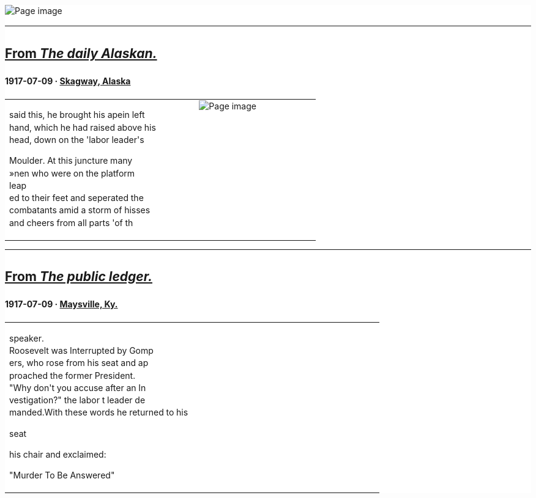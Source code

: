 <img alt="Page image" src="https://tile.loc.gov/image-services/iiif/service:ndnp:wyu:batch_wyu_dickinson_ver03:data:sn92066979:00513687679:1917070701:0463/pct:35.213144,60.718278,15.110378,8.361282/!600,600/0/default.jpg"/>
</td>
</tr></table>

---

## [From _The daily Alaskan._](https://www.loc.gov/resource/sn82014189/1917-07-09/ed-1/?sp=1)

#### 1917-07-09 &middot; [Skagway, Alaska](http://dbpedia.org/resource/Skagway%2C_Alaska)

<table style="width: 100%;"><tr><td style="width: 50%">

  
said this, he brought his apein left  
hand, which he had raised above his  
head, down on the &#x27;labor leader&#x27;s  
  
Moulder. At this juncture many  
»nen who were on the platform leap­  
ed to their feet and seperated the  
combatants amid a storm of hisses  
and cheers from all parts &#x27;of th
</td><td style="width: 50%; max-height: 75%; margin: auto; display: block;">
<img alt="Page image" src="https://tile.loc.gov/image-services/iiif/service:ndnp:ak:batch_ak_dallsheep_ver02:data:sn82014189:00279526041:1917070901:0327/pct:6.122891,34.173183,28.998990,12.298484/!600,600/0/default.jpg"/>
</td>
</tr></table>

---

## [From _The public ledger._](https://www.loc.gov/resource/sn85038022/1917-07-09/ed-1/?sp=2)

#### 1917-07-09 &middot; [Maysville, Ky.](http://dbpedia.org/resource/Maysville%2C_Kentucky)

<table style="width: 100%;"><tr><td style="width: 50%">

  
  
speaker.  
Roosevelt was Interrupted by Gomp­  
ers, who rose from his seat and ap­  
proached the former President.  
&quot;Why don&#x27;t you accuse after an In­  
vestigation?&quot; the labor t leader de­  
manded.With these words he returned to his  
  
seat  
  
his chair and exclaimed:  
  
&quot;Murder To Be Answered&quot;  
  